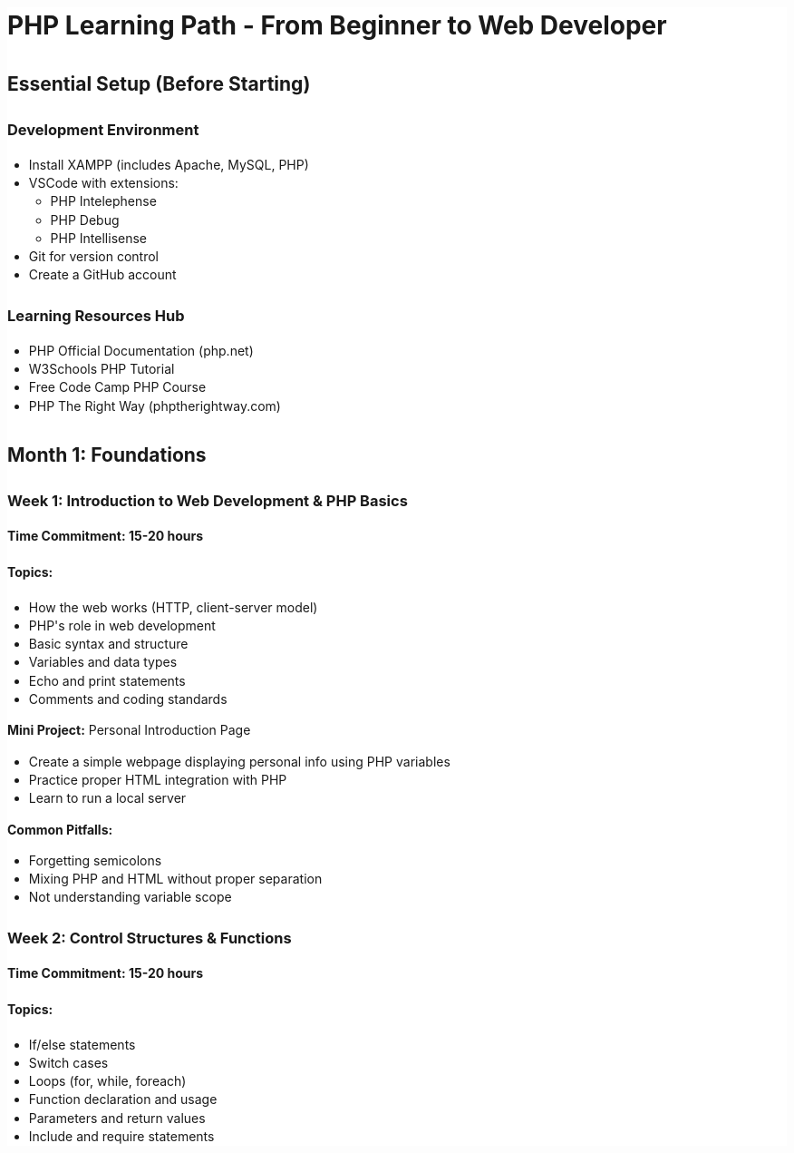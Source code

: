 # PHP Learning Path - From Beginner to Web Developer

## Essential Setup (Before Starting)
### Development Environment
- Install XAMPP (includes Apache, MySQL, PHP)
- VSCode with extensions:
  - PHP Intelephense
  - PHP Debug
  - PHP Intellisense
- Git for version control
- Create a GitHub account

### Learning Resources Hub
- PHP Official Documentation (php.net)
- W3Schools PHP Tutorial
- Free Code Camp PHP Course
- PHP The Right Way (phptherightway.com)

## Month 1: Foundations
### Week 1: Introduction to Web Development & PHP Basics
**Time Commitment: 15-20 hours**
#### Topics:
- How the web works (HTTP, client-server model)
- PHP's role in web development
- Basic syntax and structure
- Variables and data types
- Echo and print statements
- Comments and coding standards

**Mini Project:** Personal Introduction Page
- Create a simple webpage displaying personal info using PHP variables
- Practice proper HTML integration with PHP
- Learn to run a local server

**Common Pitfalls:**
- Forgetting semicolons
- Mixing PHP and HTML without proper separation
- Not understanding variable scope

### Week 2: Control Structures & Functions
**Time Commitment: 15-20 hours**
#### Topics:
- If/else statements
- Switch cases
- Loops (for, while, foreach)
- Function declaration and usage
- Parameters and return values
- Include and require statements
